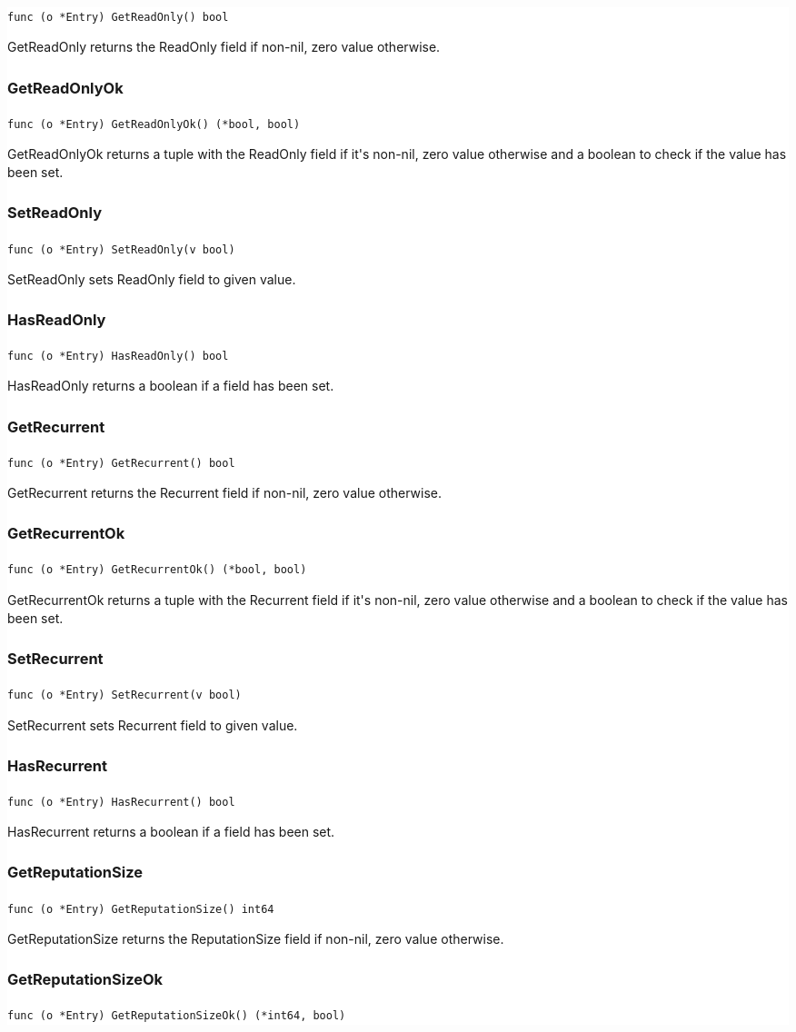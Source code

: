 `func (o *Entry) GetReadOnly() bool`

GetReadOnly returns the ReadOnly field if non-nil, zero value otherwise.

### GetReadOnlyOk

`func (o *Entry) GetReadOnlyOk() (*bool, bool)`

GetReadOnlyOk returns a tuple with the ReadOnly field if it's non-nil, zero value otherwise
and a boolean to check if the value has been set.

### SetReadOnly

`func (o *Entry) SetReadOnly(v bool)`

SetReadOnly sets ReadOnly field to given value.

### HasReadOnly

`func (o *Entry) HasReadOnly() bool`

HasReadOnly returns a boolean if a field has been set.

### GetRecurrent

`func (o *Entry) GetRecurrent() bool`

GetRecurrent returns the Recurrent field if non-nil, zero value otherwise.

### GetRecurrentOk

`func (o *Entry) GetRecurrentOk() (*bool, bool)`

GetRecurrentOk returns a tuple with the Recurrent field if it's non-nil, zero value otherwise
and a boolean to check if the value has been set.

### SetRecurrent

`func (o *Entry) SetRecurrent(v bool)`

SetRecurrent sets Recurrent field to given value.

### HasRecurrent

`func (o *Entry) HasRecurrent() bool`

HasRecurrent returns a boolean if a field has been set.

### GetReputationSize

`func (o *Entry) GetReputationSize() int64`

GetReputationSize returns the ReputationSize field if non-nil, zero value otherwise.

### GetReputationSizeOk

`func (o *Entry) GetReputationSizeOk() (*int64, bool)`
